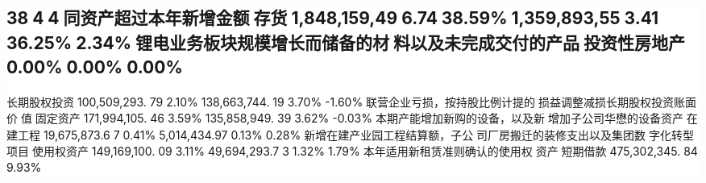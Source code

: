 38
4
4
同资产超过本年新增金额
存货
1,848,159,49
6.74
38.59%
1,359,893,55
3.41
36.25%
2.34%
锂电业务板块规模增长而储备的材
料以及未完成交付的产品
投资性房地产
0.00%
0.00%
0.00%
-
长期股权投资
100,509,293.
79
2.10%
138,663,744.
19
3.70%
-1.60%
联营企业亏损，按持股比例计提的
损益调整减损长期股权投资账面价
值
固定资产
171,994,105.
46
3.59%
135,858,949.
39
3.62%
-0.03%
本期产能增加新购的设备，以及新
增加子公司华懋的设备资产
在建工程
19,675,873.6
7
0.41%
5,014,434.97
0.13%
0.28%
新增在建产业园工程结算额，子公
司厂房搬迁的装修支出以及集团数
字化转型项目
使用权资产
149,169,100.
09
3.11%
49,694,293.7
3
1.32%
1.79%
本年适用新租赁准则确认的使用权
资产
短期借款
475,302,345.
84
9.93%